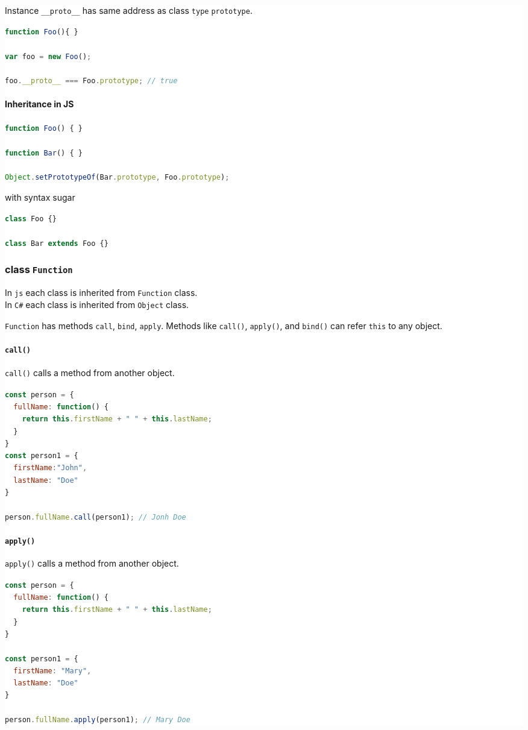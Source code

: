 ```js

```

Instance `__proto__` has same address as class `type` `prototype`. 
```js
function Foo(){ }

var foo = new Foo();

foo.__proto__ === Foo.prototype; // true
```

#### Inheritance in JS
```js
function Foo() { }

function Bar() { }

Object.setPrototypeOf(Bar.prototype, Foo.prototype);
```

with syntax sugar
```js
class Foo {} 

class Bar extends Foo {}
```

### class `Function` 
In `js` each class is inherited from `Function` class.<br> 
In `C#` each class is inherited from `Object` class.

`Function` has methods `call`, `bind`, `apply`.
Methods like `call()`, `apply()`, and `bind()` can refer `this` to any object.

#### `call()`
`call()` calls a method from another object.
```js
const person = {
  fullName: function() {
    return this.firstName + " " + this.lastName;
  }
}
const person1 = {
  firstName:"John",
  lastName: "Doe"
}

person.fullName.call(person1); // Jonh Doe
```

#### `apply()`
`apply()` calls a method from another object.
```js
const person = {
  fullName: function() {
    return this.firstName + " " + this.lastName;
  }
}

const person1 = {
  firstName: "Mary",
  lastName: "Doe"
}

person.fullName.apply(person1); // Mary Doe
```